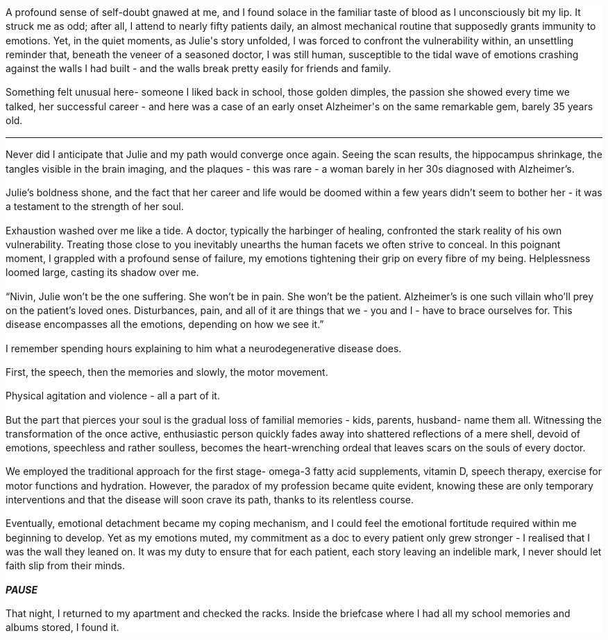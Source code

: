 A profound sense of self-doubt gnawed at me, and I found solace in the familiar taste of blood as I unconsciously bit my lip. It struck me as odd; after all, I attend to nearly fifty patients daily, an almost mechanical routine that supposedly grants immunity to emotions. Yet, in the quiet moments, as Julie's story unfolded, I was forced to confront the vulnerability within, an unsettling reminder that, beneath the veneer of a seasoned doctor, I was still human, susceptible to the tidal wave of emotions crashing against the walls I had built - and the walls break pretty easily for friends and family.

Something felt unusual here- someone I liked back in school, those golden dimples, the passion she showed every time we talked, her successful career - and here was a case of an early onset Alzheimer's on the same remarkable gem, barely 35 years old. 

- - -

Never did I anticipate that Julie and my path would converge once again. Seeing the scan results, the hippocampus shrinkage, the tangles visible in the brain imaging, and the plaques - this was rare - a woman barely in her 30s diagnosed with Alzheimer’s.

Julie’s boldness shone, and the fact that her career and life would be doomed within a few years didn’t seem to bother her - it was a testament to the strength of her soul.

Exhaustion washed over me like a tide. A doctor, typically the harbinger of healing, confronted the stark reality of his own vulnerability. Treating those close to you inevitably unearths the human facets we often strive to conceal. In this poignant moment, I grappled with a profound sense of failure, my emotions tightening their grip on every fibre of my being. Helplessness loomed large, casting its shadow over me. 

“Nivin, Julie won’t be the one suffering. She won’t be in pain. She won’t be the patient. Alzheimer’s is one such villain who’ll prey on the patient’s loved ones. Disturbances, pain, and all of it are things that we - you and I - have to brace ourselves for. This disease encompasses all the emotions, depending on how we see it.”

I remember spending hours explaining to him what a neurodegenerative disease does. 

First, the speech, then the memories and slowly, the motor movement.

Physical agitation and violence - all a part of it.

But the part that pierces your soul is the gradual loss of familial memories - kids, parents, husband- name them all. Witnessing the transformation of the once active, enthusiastic person quickly fades away into shattered reflections of a mere shell, devoid of emotions, speechless and rather soulless, becomes the heart-wrenching ordeal that leaves scars on the souls of every doctor.

We employed the traditional approach for the first stage- omega-3 fatty acid supplements, vitamin D, speech therapy, exercise for motor functions and hydration. However, the paradox of my profession became quite evident, knowing these are only temporary interventions and that the disease will soon crave its path, thanks to its relentless course. 

Eventually, emotional detachment became my coping mechanism, and I could feel the emotional fortitude required within me beginning to develop. Yet as my emotions muted, my commitment as a doc to every patient only grew stronger - I realised that I was the wall they leaned on. It was my duty to ensure that for each patient, each story leaving an indelible mark, I never should let faith slip from their minds.

***PAUSE***

That night, I returned to my apartment and checked the racks. Inside the briefcase where I had all my school memories and albums stored, I found it.

